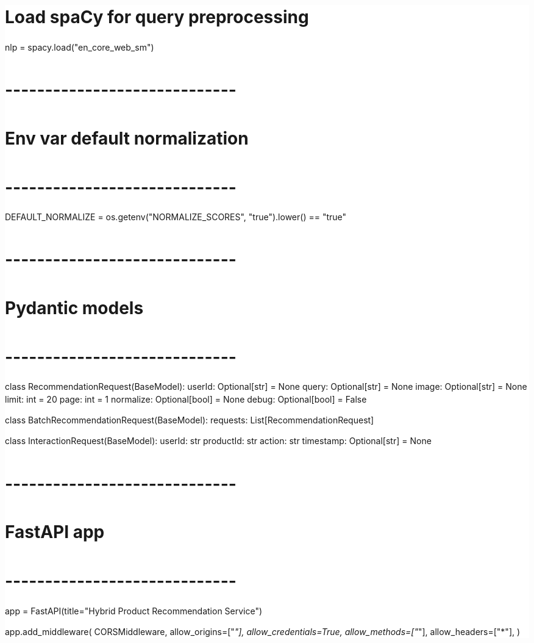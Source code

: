 # Load spaCy for query preprocessing
nlp = spacy.load("en_core_web_sm")

# -----------------------------
# Env var default normalization
# -----------------------------
DEFAULT_NORMALIZE = os.getenv("NORMALIZE_SCORES", "true").lower() == "true"

# -----------------------------
# Pydantic models
# -----------------------------
class RecommendationRequest(BaseModel):
    userId: Optional[str] = None
    query: Optional[str] = None
    image: Optional[str] = None
    limit: int = 20
    page: int = 1
    normalize: Optional[bool] = None
    debug: Optional[bool] = False


class BatchRecommendationRequest(BaseModel):
    requests: List[RecommendationRequest]


class InteractionRequest(BaseModel):
    userId: str
    productId: str
    action: str
    timestamp: Optional[str] = None

# -----------------------------
# FastAPI app
# -----------------------------
app = FastAPI(title="Hybrid Product Recommendation Service")

app.add_middleware(
    CORSMiddleware,
    allow_origins=["*"],
    allow_credentials=True,
    allow_methods=["*"],
    allow_headers=["*"],
)

